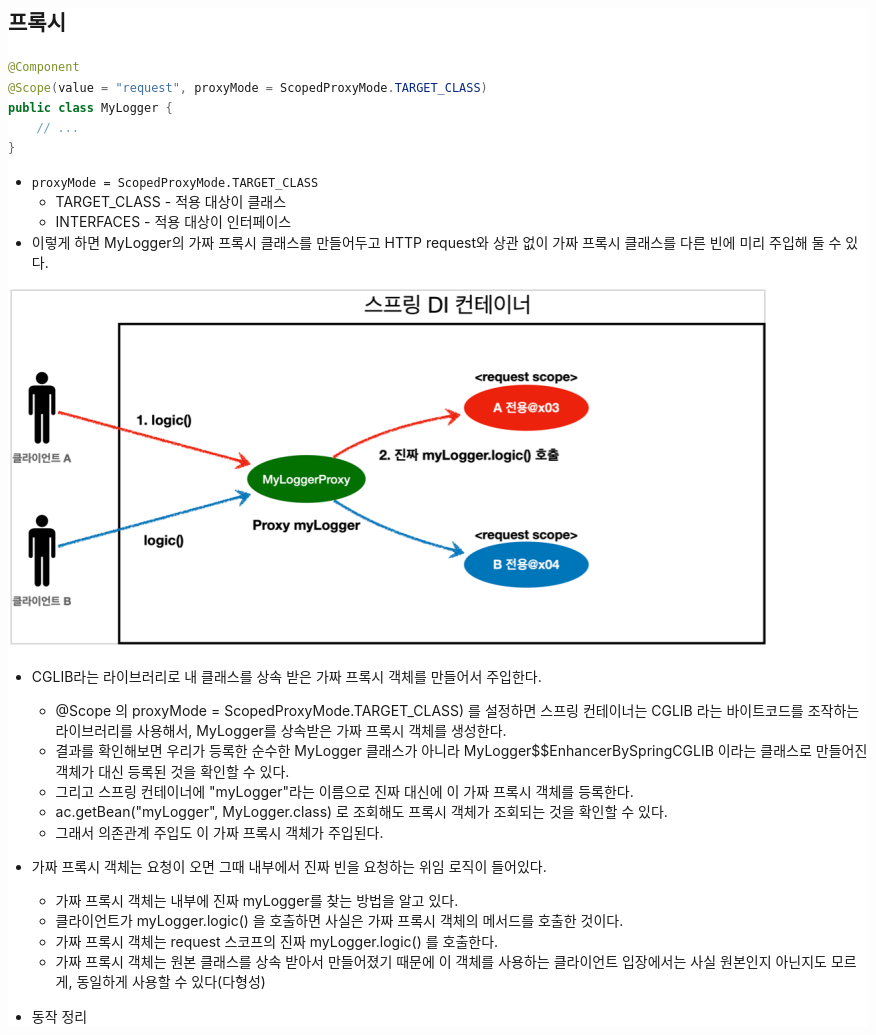 ## 프록시

```java
@Component
@Scope(value = "request", proxyMode = ScopedProxyMode.TARGET_CLASS)
public class MyLogger {
    // ...
}
```

- `proxyMode = ScopedProxyMode.TARGET_CLASS`
  - TARGET_CLASS - 적용 대상이 클래스
  - INTERFACES - 적용 대상이 인터페이스
- 이렇게 하면 MyLogger의 가짜 프록시 클래스를 만들어두고 HTTP request와 상관 없이 가짜 프록시 클래스를 다른 빈에 미리 주입해 둘 수 있다.

![Scope Proxy](images/Scope_Proxy.png)

- CGLIB라는 라이브러리로 내 클래스를 상속 받은 가짜 프록시 객체를 만들어서 주입한다.

  - @Scope 의 proxyMode = ScopedProxyMode.TARGET_CLASS) 를 설정하면 스프링 컨테이너는 CGLIB 라는 바이트코드를 조작하는 라이브러리를 사용해서, MyLogger를 상속받은 가짜 프록시 객체를 생성한다.
  - 결과를 확인해보면 우리가 등록한 순수한 MyLogger 클래스가 아니라 MyLogger$$EnhancerBySpringCGLIB 이라는 클래스로 만들어진 객체가 대신 등록된 것을 확인할 수 있다.
  - 그리고 스프링 컨테이너에 "myLogger"라는 이름으로 진짜 대신에 이 가짜 프록시 객체를 등록한다.
  - ac.getBean("myLogger", MyLogger.class) 로 조회해도 프록시 객체가 조회되는 것을 확인할 수 있다.
  - 그래서 의존관계 주입도 이 가짜 프록시 객체가 주입된다.

- 가짜 프록시 객체는 요청이 오면 그때 내부에서 진짜 빈을 요청하는 위임 로직이 들어있다.

  - 가짜 프록시 객체는 내부에 진짜 myLogger를 찾는 방법을 알고 있다.
  - 클라이언트가 myLogger.logic() 을 호출하면 사실은 가짜 프록시 객체의 메서드를 호출한 것이다.
  - 가짜 프록시 객체는 request 스코프의 진짜 myLogger.logic() 를 호출한다.
  - 가짜 프록시 객체는 원본 클래스를 상속 받아서 만들어졌기 때문에 이 객체를 사용하는 클라이언트 입장에서는 사실 원본인지 아닌지도 모르게, 동일하게 사용할 수 있다(다형성)

- 동작 정리
